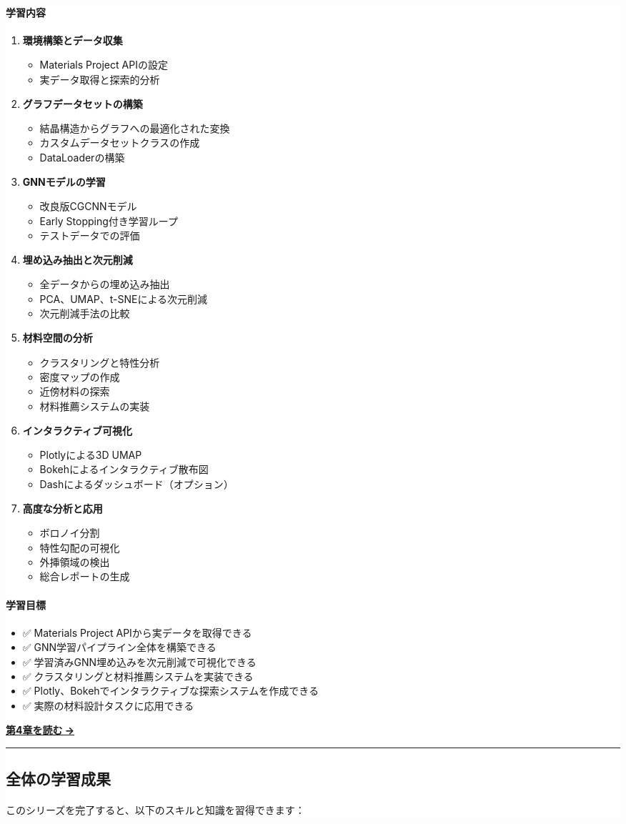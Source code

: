 #### 学習内容

1. **環境構築とデータ収集**
   - Materials Project APIの設定
   - 実データ取得と探索的分析

2. **グラフデータセットの構築**
   - 結晶構造からグラフへの最適化された変換
   - カスタムデータセットクラスの作成
   - DataLoaderの構築

3. **GNNモデルの学習**
   - 改良版CGCNNモデル
   - Early Stopping付き学習ループ
   - テストデータでの評価

4. **埋め込み抽出と次元削減**
   - 全データからの埋め込み抽出
   - PCA、UMAP、t-SNEによる次元削減
   - 次元削減手法の比較

5. **材料空間の分析**
   - クラスタリングと特性分析
   - 密度マップの作成
   - 近傍材料の探索
   - 材料推薦システムの実装

6. **インタラクティブ可視化**
   - Plotlyによる3D UMAP
   - Bokehによるインタラクティブ散布図
   - Dashによるダッシュボード（オプション）

7. **高度な分析と応用**
   - ボロノイ分割
   - 特性勾配の可視化
   - 外挿領域の検出
   - 総合レポートの生成

#### 学習目標

- ✅ Materials Project APIから実データを取得できる
- ✅ GNN学習パイプライン全体を構築できる
- ✅ 学習済みGNN埋め込みを次元削減で可視化できる
- ✅ クラスタリングと材料推薦システムを実装できる
- ✅ Plotly、Bokehでインタラクティブな探索システムを作成できる
- ✅ 実際の材料設計タスクに応用できる

**[第4章を読む →](./chapter-4.html)**

---

## 全体の学習成果

このシリーズを完了すると、以下のスキルと知識を習得できます：
